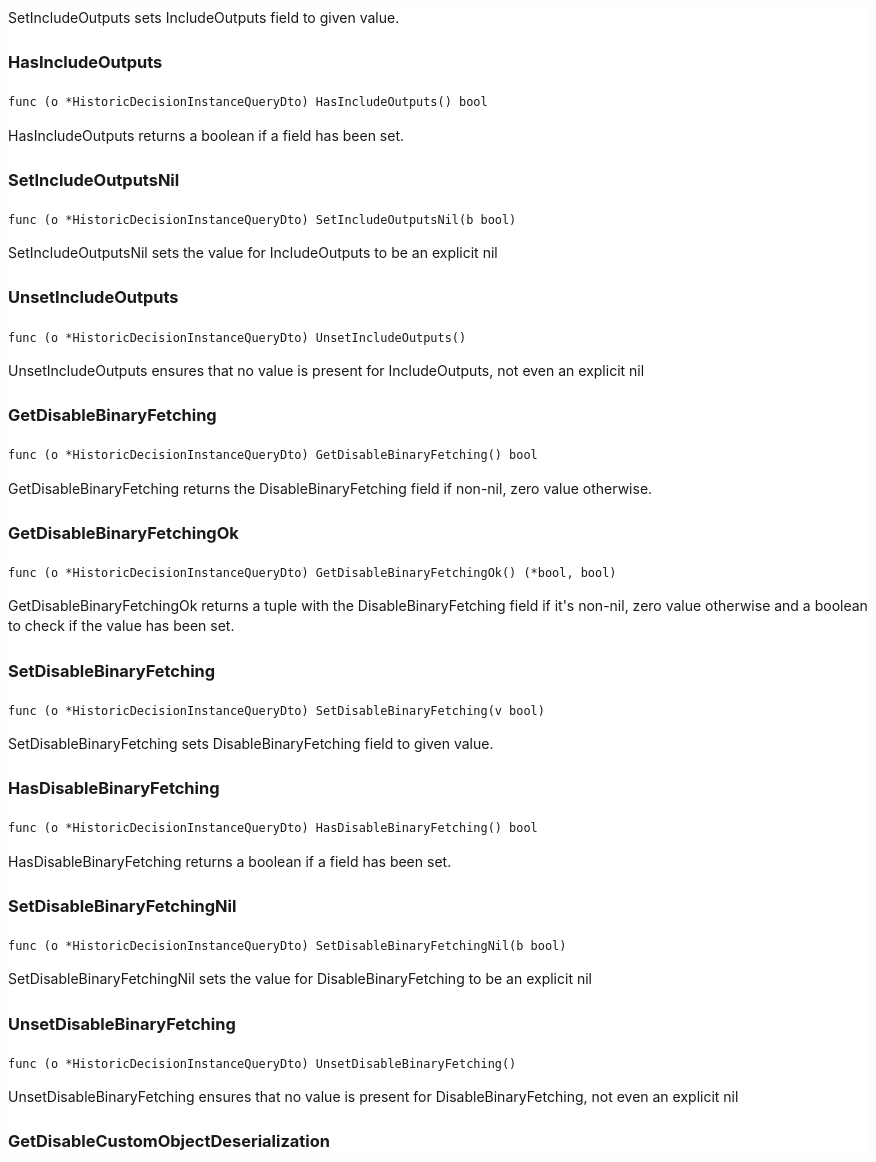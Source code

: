 SetIncludeOutputs sets IncludeOutputs field to given value.

### HasIncludeOutputs

`func (o *HistoricDecisionInstanceQueryDto) HasIncludeOutputs() bool`

HasIncludeOutputs returns a boolean if a field has been set.

### SetIncludeOutputsNil

`func (o *HistoricDecisionInstanceQueryDto) SetIncludeOutputsNil(b bool)`

 SetIncludeOutputsNil sets the value for IncludeOutputs to be an explicit nil

### UnsetIncludeOutputs
`func (o *HistoricDecisionInstanceQueryDto) UnsetIncludeOutputs()`

UnsetIncludeOutputs ensures that no value is present for IncludeOutputs, not even an explicit nil
### GetDisableBinaryFetching

`func (o *HistoricDecisionInstanceQueryDto) GetDisableBinaryFetching() bool`

GetDisableBinaryFetching returns the DisableBinaryFetching field if non-nil, zero value otherwise.

### GetDisableBinaryFetchingOk

`func (o *HistoricDecisionInstanceQueryDto) GetDisableBinaryFetchingOk() (*bool, bool)`

GetDisableBinaryFetchingOk returns a tuple with the DisableBinaryFetching field if it's non-nil, zero value otherwise
and a boolean to check if the value has been set.

### SetDisableBinaryFetching

`func (o *HistoricDecisionInstanceQueryDto) SetDisableBinaryFetching(v bool)`

SetDisableBinaryFetching sets DisableBinaryFetching field to given value.

### HasDisableBinaryFetching

`func (o *HistoricDecisionInstanceQueryDto) HasDisableBinaryFetching() bool`

HasDisableBinaryFetching returns a boolean if a field has been set.

### SetDisableBinaryFetchingNil

`func (o *HistoricDecisionInstanceQueryDto) SetDisableBinaryFetchingNil(b bool)`

 SetDisableBinaryFetchingNil sets the value for DisableBinaryFetching to be an explicit nil

### UnsetDisableBinaryFetching
`func (o *HistoricDecisionInstanceQueryDto) UnsetDisableBinaryFetching()`

UnsetDisableBinaryFetching ensures that no value is present for DisableBinaryFetching, not even an explicit nil
### GetDisableCustomObjectDeserialization
